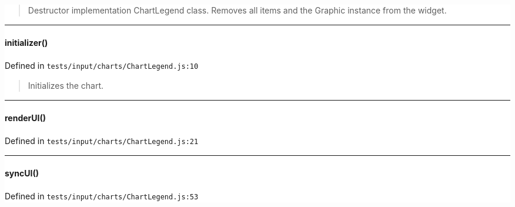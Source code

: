 

> Destructor implementation ChartLegend class. Removes all items and the Graphic instance from the widget.




--------------------------
#### initializer() 

Defined in `tests/input/charts/ChartLegend.js:10`



> Initializes the chart.




--------------------------
#### renderUI() 

Defined in `tests/input/charts/ChartLegend.js:21`



> 




--------------------------
#### syncUI() 

Defined in `tests/input/charts/ChartLegend.js:53`



> 





